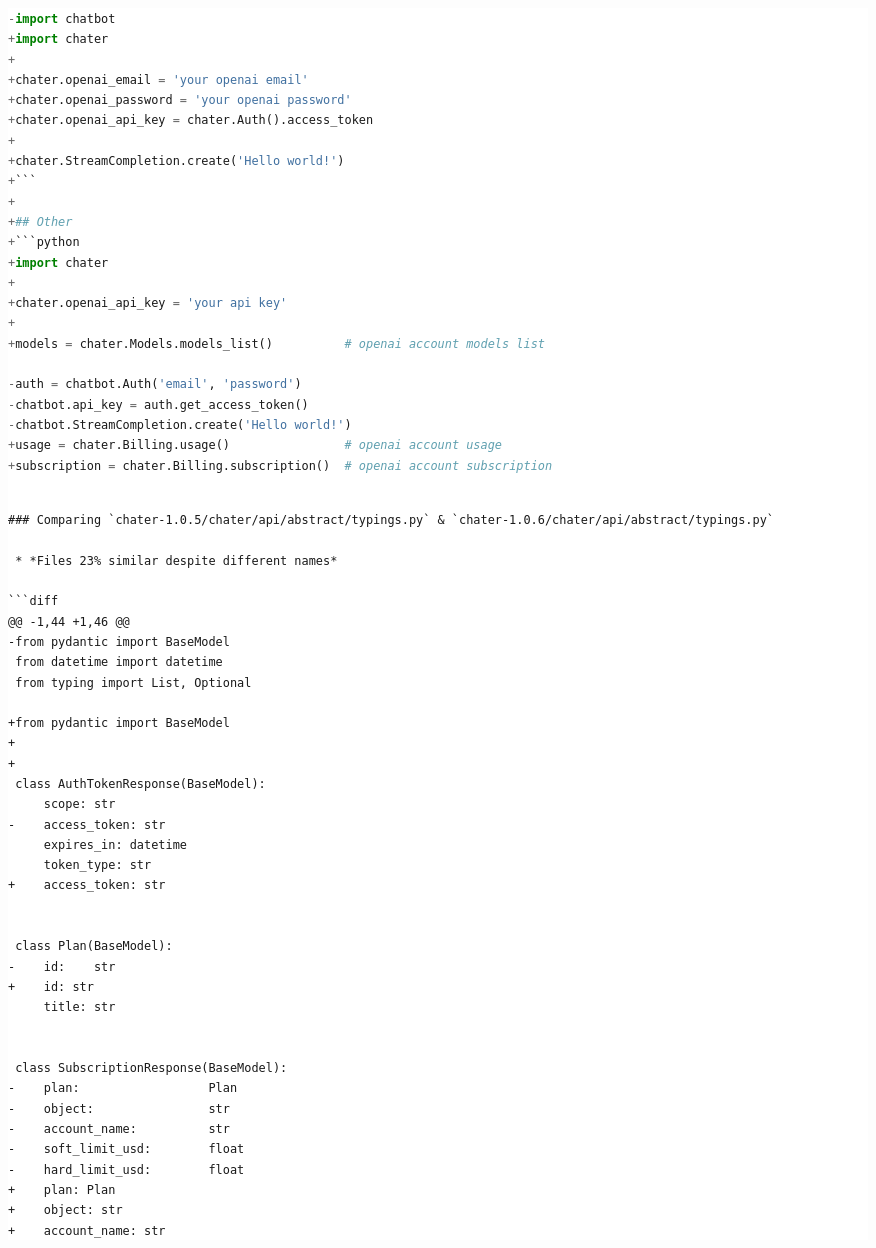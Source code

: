  ```python
-import chatbot
+import chater
+
+chater.openai_email = 'your openai email'
+chater.openai_password = 'your openai password'
+chater.openai_api_key = chater.Auth().access_token
+
+chater.StreamCompletion.create('Hello world!')
+```
+
+## Other
+```python
+import chater
+
+chater.openai_api_key = 'your api key'
+
+models = chater.Models.models_list()          # openai account models list
 
-auth = chatbot.Auth('email', 'password')
-chatbot.api_key = auth.get_access_token()
-chatbot.StreamCompletion.create('Hello world!')
+usage = chater.Billing.usage()                # openai account usage
+subscription = chater.Billing.subscription()  # openai account subscription
 ```
```

### Comparing `chater-1.0.5/chater/api/abstract/typings.py` & `chater-1.0.6/chater/api/abstract/typings.py`

 * *Files 23% similar despite different names*

```diff
@@ -1,44 +1,46 @@
-from pydantic import BaseModel
 from datetime import datetime
 from typing import List, Optional
 
+from pydantic import BaseModel
+
+
 class AuthTokenResponse(BaseModel):
     scope: str
-    access_token: str
     expires_in: datetime
     token_type: str
+    access_token: str
 
 
 class Plan(BaseModel):
-    id:    str
+    id: str
     title: str
 
 
 class SubscriptionResponse(BaseModel):
-    plan:                  Plan
-    object:                str
-    account_name:          str
-    soft_limit_usd:        float
-    hard_limit_usd:        float
+    plan: Plan
+    object: str
+    account_name: str
```